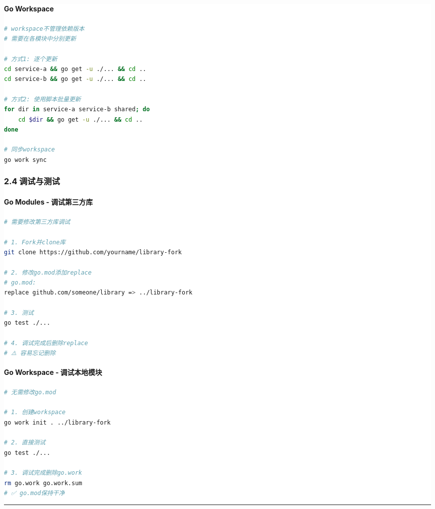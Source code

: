 #### Go Workspace

```bash
# workspace不管理依赖版本
# 需要在各模块中分别更新

# 方式1: 逐个更新
cd service-a && go get -u ./... && cd ..
cd service-b && go get -u ./... && cd ..

# 方式2: 使用脚本批量更新
for dir in service-a service-b shared; do
    cd $dir && go get -u ./... && cd ..
done

# 同步workspace
go work sync
```

### 2.4 调试与测试

#### Go Modules - 调试第三方库

```bash
# 需要修改第三方库调试

# 1. Fork并clone库
git clone https://github.com/yourname/library-fork

# 2. 修改go.mod添加replace
# go.mod:
replace github.com/someone/library => ../library-fork

# 3. 测试
go test ./...

# 4. 调试完成后删除replace
# ⚠️ 容易忘记删除
```

#### Go Workspace - 调试本地模块

```bash
# 无需修改go.mod

# 1. 创建workspace
go work init . ../library-fork

# 2. 直接测试
go test ./...

# 3. 调试完成删除go.work
rm go.work go.work.sum
# ✅ go.mod保持干净
```

---